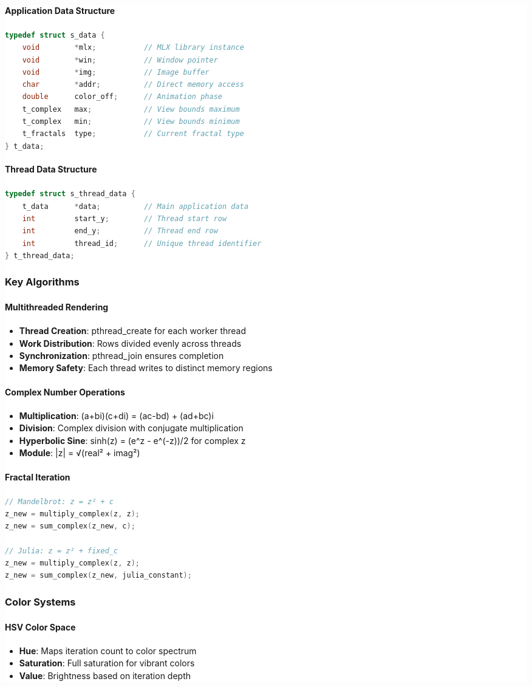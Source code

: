 #### Application Data Structure
```c
typedef struct s_data {
    void        *mlx;           // MLX library instance
    void        *win;           // Window pointer
    void        *img;           // Image buffer
    char        *addr;          // Direct memory access
    double      color_off;      // Animation phase
    t_complex   max;            // View bounds maximum
    t_complex   min;            // View bounds minimum
    t_fractals  type;           // Current fractal type
} t_data;
```

#### Thread Data Structure
```c
typedef struct s_thread_data {
    t_data      *data;          // Main application data
    int         start_y;        // Thread start row
    int         end_y;          // Thread end row
    int         thread_id;      // Unique thread identifier
} t_thread_data;
```

### Key Algorithms

#### Multithreaded Rendering
- **Thread Creation**: pthread_create for each worker thread
- **Work Distribution**: Rows divided evenly across threads
- **Synchronization**: pthread_join ensures completion
- **Memory Safety**: Each thread writes to distinct memory regions

#### Complex Number Operations
- **Multiplication**: (a+bi)(c+di) = (ac-bd) + (ad+bc)i
- **Division**: Complex division with conjugate multiplication
- **Hyperbolic Sine**: sinh(z) = (e^z - e^(-z))/2 for complex z
- **Module**: |z| = √(real² + imag²)

#### Fractal Iteration
```c
// Mandelbrot: z = z² + c
z_new = multiply_complex(z, z);
z_new = sum_complex(z_new, c);

// Julia: z = z² + fixed_c
z_new = multiply_complex(z, z);
z_new = sum_complex(z_new, julia_constant);
```

### Color Systems

#### HSV Color Space
- **Hue**: Maps iteration count to color spectrum
- **Saturation**: Full saturation for vibrant colors
- **Value**: Brightness based on iteration depth
